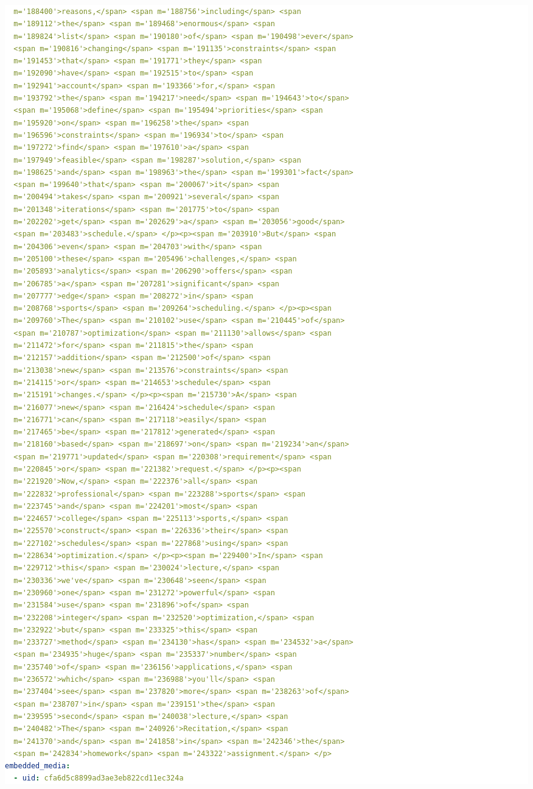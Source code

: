 ```yaml
  m='188400'>reasons,</span> <span m='188756'>including</span> <span
  m='189112'>the</span> <span m='189468'>enormous</span> <span
  m='189824'>list</span> <span m='190180'>of</span> <span m='190498'>ever</span>
  <span m='190816'>changing</span> <span m='191135'>constraints</span> <span
  m='191453'>that</span> <span m='191771'>they</span> <span
  m='192090'>have</span> <span m='192515'>to</span> <span
  m='192941'>account</span> <span m='193366'>for,</span> <span
  m='193792'>the</span> <span m='194217'>need</span> <span m='194643'>to</span>
  <span m='195068'>define</span> <span m='195494'>priorities</span> <span
  m='195920'>on</span> <span m='196258'>the</span> <span
  m='196596'>constraints</span> <span m='196934'>to</span> <span
  m='197272'>find</span> <span m='197610'>a</span> <span
  m='197949'>feasible</span> <span m='198287'>solution,</span> <span
  m='198625'>and</span> <span m='198963'>the</span> <span m='199301'>fact</span>
  <span m='199640'>that</span> <span m='200067'>it</span> <span
  m='200494'>takes</span> <span m='200921'>several</span> <span
  m='201348'>iterations</span> <span m='201775'>to</span> <span
  m='202202'>get</span> <span m='202629'>a</span> <span m='203056'>good</span>
  <span m='203483'>schedule.</span> </p><p><span m='203910'>But</span> <span
  m='204306'>even</span> <span m='204703'>with</span> <span
  m='205100'>these</span> <span m='205496'>challenges,</span> <span
  m='205893'>analytics</span> <span m='206290'>offers</span> <span
  m='206785'>a</span> <span m='207281'>significant</span> <span
  m='207777'>edge</span> <span m='208272'>in</span> <span
  m='208768'>sports</span> <span m='209264'>scheduling.</span> </p><p><span
  m='209760'>The</span> <span m='210102'>use</span> <span m='210445'>of</span>
  <span m='210787'>optimization</span> <span m='211130'>allows</span> <span
  m='211472'>for</span> <span m='211815'>the</span> <span
  m='212157'>addition</span> <span m='212500'>of</span> <span
  m='213038'>new</span> <span m='213576'>constraints</span> <span
  m='214115'>or</span> <span m='214653'>schedule</span> <span
  m='215191'>changes.</span> </p><p><span m='215730'>A</span> <span
  m='216077'>new</span> <span m='216424'>schedule</span> <span
  m='216771'>can</span> <span m='217118'>easily</span> <span
  m='217465'>be</span> <span m='217812'>generated</span> <span
  m='218160'>based</span> <span m='218697'>on</span> <span m='219234'>an</span>
  <span m='219771'>updated</span> <span m='220308'>requirement</span> <span
  m='220845'>or</span> <span m='221382'>request.</span> </p><p><span
  m='221920'>Now,</span> <span m='222376'>all</span> <span
  m='222832'>professional</span> <span m='223288'>sports</span> <span
  m='223745'>and</span> <span m='224201'>most</span> <span
  m='224657'>college</span> <span m='225113'>sports,</span> <span
  m='225570'>construct</span> <span m='226336'>their</span> <span
  m='227102'>schedules</span> <span m='227868'>using</span> <span
  m='228634'>optimization.</span> </p><p><span m='229400'>In</span> <span
  m='229712'>this</span> <span m='230024'>lecture,</span> <span
  m='230336'>we've</span> <span m='230648'>seen</span> <span
  m='230960'>one</span> <span m='231272'>powerful</span> <span
  m='231584'>use</span> <span m='231896'>of</span> <span
  m='232208'>integer</span> <span m='232520'>optimization,</span> <span
  m='232922'>but</span> <span m='233325'>this</span> <span
  m='233727'>method</span> <span m='234130'>has</span> <span m='234532'>a</span>
  <span m='234935'>huge</span> <span m='235337'>number</span> <span
  m='235740'>of</span> <span m='236156'>applications,</span> <span
  m='236572'>which</span> <span m='236988'>you'll</span> <span
  m='237404'>see</span> <span m='237820'>more</span> <span m='238263'>of</span>
  <span m='238707'>in</span> <span m='239151'>the</span> <span
  m='239595'>second</span> <span m='240038'>lecture,</span> <span
  m='240482'>The</span> <span m='240926'>Recitation,</span> <span
  m='241370'>and</span> <span m='241858'>in</span> <span m='242346'>the</span>
  <span m='242834'>homework</span> <span m='243322'>assignment.</span> </p>
embedded_media:
  - uid: cfa6d5c8899ad3ae3eb822cd11ec324a
```